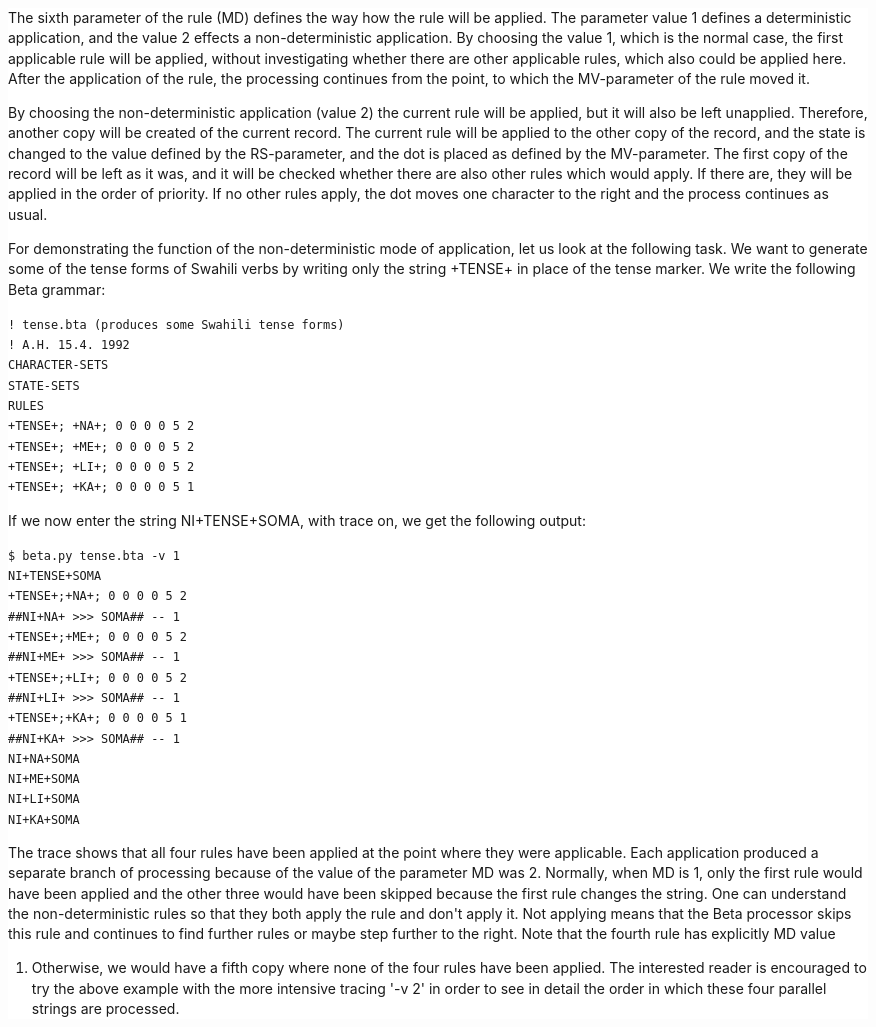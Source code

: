The sixth parameter of the rule (MD) defines the way how the rule will
be applied. The parameter value 1 defines a deterministic application,
and the value 2 effects a non-deterministic application. By choosing the
value 1, which is the normal case, the first applicable rule will be
applied, without investigating whether there are other applicable rules,
which also could be applied here. After the application of the rule, the
processing continues from the point, to which the MV-parameter of the
rule moved it.

By choosing the non-deterministic application (value 2) the current rule
will be applied, but it will also be left unapplied. Therefore, another
copy will be created of the current record. The current rule will be
applied to the other copy of the record, and the state is changed to the
value defined by the RS-parameter, and the dot is placed as defined by
the MV-parameter. The first copy of the record will be left as it was,
and it will be checked whether there are also other rules which would
apply. If there are, they will be applied in the order of priority. If
no other rules apply, the dot moves one character to the right and the
process continues as usual.

For demonstrating the function of the non-deterministic mode of
application, let us look at the following task. We want to generate some
of the tense forms of Swahili verbs by writing only the string +TENSE+
in place of the tense marker. We write the following Beta grammar:

    ! tense.bta (produces some Swahili tense forms)
    ! A.H. 15.4. 1992
    CHARACTER-SETS
    STATE-SETS
    RULES
    +TENSE+; +NA+; 0 0 0 0 5 2
    +TENSE+; +ME+; 0 0 0 0 5 2
    +TENSE+; +LI+; 0 0 0 0 5 2
    +TENSE+; +KA+; 0 0 0 0 5 1

If we now enter the string NI+TENSE+SOMA, with trace on, we get the
following output:

    $ beta.py tense.bta -v 1
    NI+TENSE+SOMA
    +TENSE+;+NA+; 0 0 0 0 5 2
    ##NI+NA+ >>> SOMA## -- 1
    +TENSE+;+ME+; 0 0 0 0 5 2
    ##NI+ME+ >>> SOMA## -- 1
    +TENSE+;+LI+; 0 0 0 0 5 2
    ##NI+LI+ >>> SOMA## -- 1
    +TENSE+;+KA+; 0 0 0 0 5 1
    ##NI+KA+ >>> SOMA## -- 1
    NI+NA+SOMA
    NI+ME+SOMA
    NI+LI+SOMA
    NI+KA+SOMA

The trace shows that all four rules have been applied at the point where
they were applicable. Each application produced a separate branch of
processing because of the value of the parameter MD was 2. Normally,
when MD is 1, only the first rule would have been applied and the other
three would have been skipped because the first rule changes the string.
One can understand the non-deterministic rules so that they both apply
the rule and don't apply it. Not applying means that the Beta processor
skips this rule and continues to find further rules or maybe step
further to the right. Note that the fourth rule has explicitly MD value
1. Otherwise, we would have a fifth copy where none of the four rules
have been applied. The interested reader is encouraged to try the above
example with the more intensive tracing '-v 2' in order to see in detail
the order in which these four parallel strings are processed.
